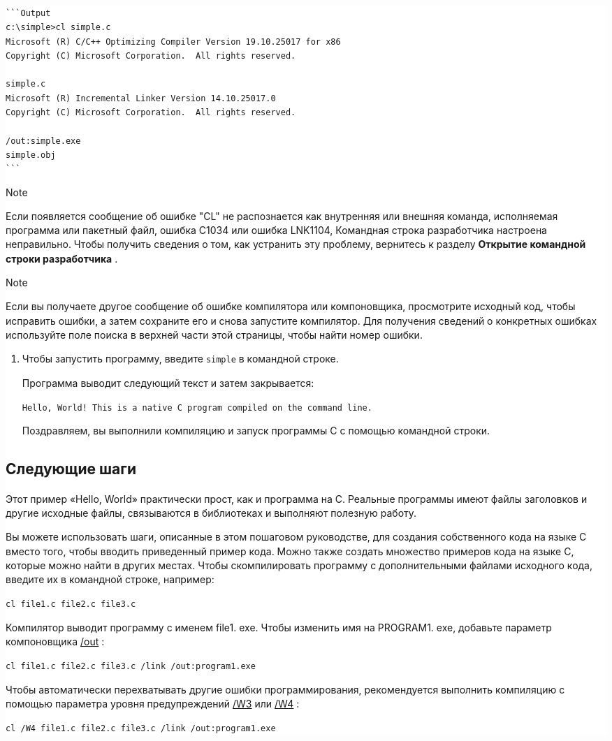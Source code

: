     ```Output
    c:\simple>cl simple.c
    Microsoft (R) C/C++ Optimizing Compiler Version 19.10.25017 for x86
    Copyright (C) Microsoft Corporation.  All rights reserved.

    simple.c
    Microsoft (R) Incremental Linker Version 14.10.25017.0
    Copyright (C) Microsoft Corporation.  All rights reserved.

    /out:simple.exe
    simple.obj
    ```

   > [!NOTE]
   > Если появляется сообщение об ошибке "CL" не распознается как внутренняя или внешняя команда, исполняемая программа или пакетный файл, ошибка C1034 или ошибка LNK1104, Командная строка разработчика настроена неправильно. Чтобы получить сведения о том, как устранить эту проблему, вернитесь к разделу **Открытие командной строки разработчика** .

   > [!NOTE]
   > Если вы получаете другое сообщение об ошибке компилятора или компоновщика, просмотрите исходный код, чтобы исправить ошибки, а затем сохраните его и снова запустите компилятор. Для получения сведений о конкретных ошибках используйте поле поиска в верхней части этой страницы, чтобы найти номер ошибки.

1. Чтобы запустить программу, введите `simple` в командной строке.

   Программа выводит следующий текст и затем закрывается:

    ```Output
    Hello, World! This is a native C program compiled on the command line.
    ```

   Поздравляем, вы выполнили компиляцию и запуск программы C с помощью командной строки.

## <a name="next-steps"></a>Следующие шаги

Этот пример «Hello, World» практически прост, как и программа на C. Реальные программы имеют файлы заголовков и другие исходные файлы, связываются в библиотеках и выполняют полезную работу.

Вы можете использовать шаги, описанные в этом пошаговом руководстве, для создания собственного кода на языке C вместо того, чтобы вводить приведенный пример кода. Можно также создать множество примеров кода на языке C, которые можно найти в других местах. Чтобы скомпилировать программу с дополнительными файлами исходного кода, введите их в командной строке, например:

`cl file1.c file2.c file3.c`

Компилятор выводит программу с именем file1. exe. Чтобы изменить имя на PROGRAM1. exe, добавьте параметр компоновщика [/out](reference/out-output-file-name.md) :

`cl file1.c file2.c file3.c /link /out:program1.exe`

Чтобы автоматически перехватывать другие ошибки программирования, рекомендуется выполнить компиляцию с помощью параметра уровня предупреждений [/W3](reference/compiler-option-warning-level.md) или [/W4](reference/compiler-option-warning-level.md) :

`cl /W4 file1.c file2.c file3.c /link /out:program1.exe`
